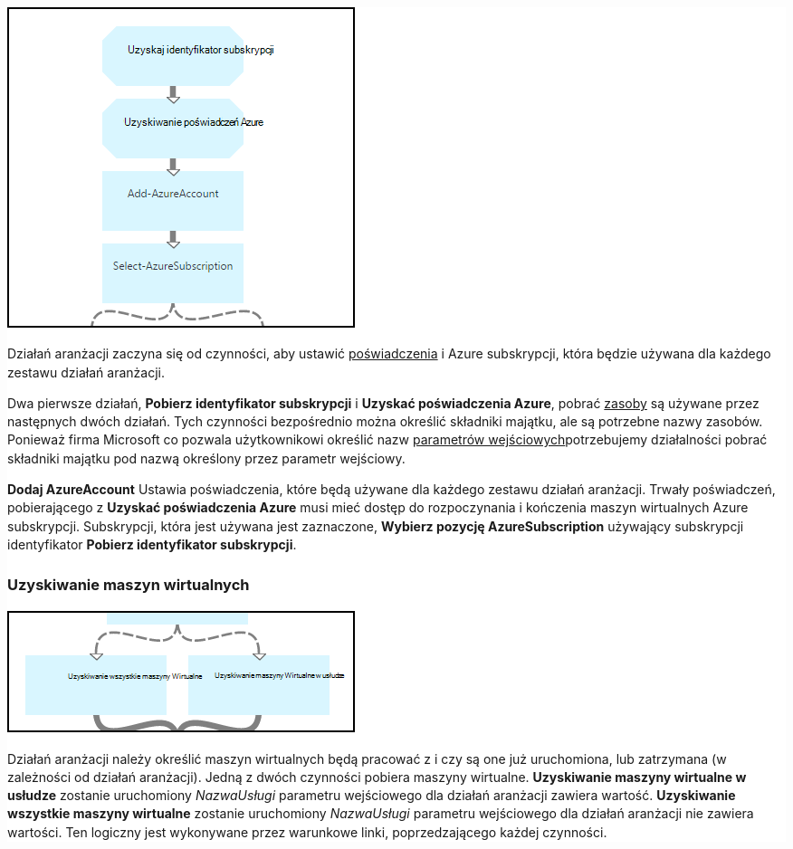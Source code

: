 ![Uwierzytelnianie](media/automation-solution-startstopvm/graphical-authentication.png)

Działań aranżacji zaczyna się od czynności, aby ustawić [poświadczenia](automation-configuring.md#configuring-authentication-to-azure-resources) i Azure subskrypcji, która będzie używana dla każdego zestawu działań aranżacji.

Dwa pierwsze działań, **Pobierz identyfikator subskrypcji** i **Uzyskać poświadczenia Azure**, pobrać [zasoby](#installing-the-runbook) są używane przez następnych dwóch działań.  Tych czynności bezpośrednio można określić składniki majątku, ale są potrzebne nazwy zasobów.  Ponieważ firma Microsoft co pozwala użytkownikowi określić nazw [parametrów wejściowych](#using-the-runbooks)potrzebujemy działalności pobrać składniki majątku pod nazwą określony przez parametr wejściowy.

**Dodaj AzureAccount** Ustawia poświadczenia, które będą używane dla każdego zestawu działań aranżacji.  Trwały poświadczeń, pobierającego z **Uzyskać poświadczenia Azure** musi mieć dostęp do rozpoczynania i kończenia maszyn wirtualnych Azure subskrypcji.  Subskrypcji, która jest używana jest zaznaczone, **Wybierz pozycję AzureSubscription** używający subskrypcji identyfikator **Pobierz identyfikator subskrypcji**.

### <a name="get-virtual-machines"></a>Uzyskiwanie maszyn wirtualnych

![Uzyskiwanie maszyny wirtualne](media/automation-solution-startstopvm/graphical-getvms.png)

Działań aranżacji należy określić maszyn wirtualnych będą pracować z i czy są one już uruchomiona, lub zatrzymana (w zależności od działań aranżacji).   Jedną z dwóch czynności pobiera maszyny wirtualne.  **Uzyskiwanie maszyny wirtualne w usłudze** zostanie uruchomiony *NazwaUsługi* parametru wejściowego dla działań aranżacji zawiera wartość.  **Uzyskiwanie wszystkie maszyny wirtualne** zostanie uruchomiony *NazwaUsługi* parametru wejściowego dla działań aranżacji nie zawiera wartości.  Ten logiczny jest wykonywane przez warunkowe linki, poprzedzającego każdej czynności.
